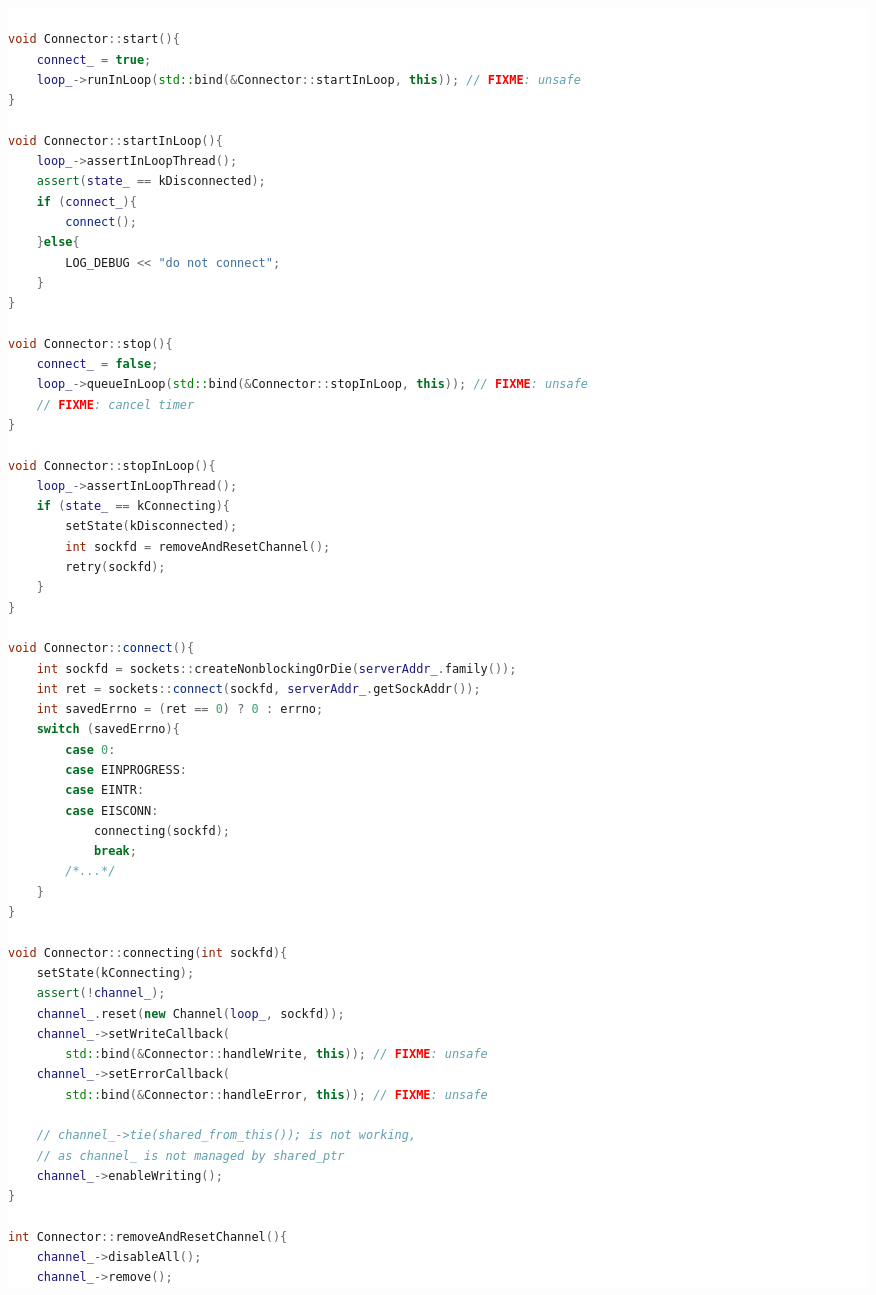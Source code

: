 ```cpp

void Connector::start(){
    connect_ = true;
    loop_->runInLoop(std::bind(&Connector::startInLoop, this)); // FIXME: unsafe
}

void Connector::startInLoop(){
    loop_->assertInLoopThread();
    assert(state_ == kDisconnected);
    if (connect_){
        connect();
    }else{
        LOG_DEBUG << "do not connect";
    }
}

void Connector::stop(){
    connect_ = false;
    loop_->queueInLoop(std::bind(&Connector::stopInLoop, this)); // FIXME: unsafe
    // FIXME: cancel timer
}

void Connector::stopInLoop(){
    loop_->assertInLoopThread();
    if (state_ == kConnecting){
        setState(kDisconnected);
        int sockfd = removeAndResetChannel();
        retry(sockfd);
    }
}

void Connector::connect(){
    int sockfd = sockets::createNonblockingOrDie(serverAddr_.family());
    int ret = sockets::connect(sockfd, serverAddr_.getSockAddr());
    int savedErrno = (ret == 0) ? 0 : errno;
    switch (savedErrno){
        case 0:
        case EINPROGRESS:
        case EINTR:
        case EISCONN:
            connecting(sockfd);
            break;
        /*...*/
    }
}

void Connector::connecting(int sockfd){
    setState(kConnecting);
    assert(!channel_);
    channel_.reset(new Channel(loop_, sockfd));
    channel_->setWriteCallback(
        std::bind(&Connector::handleWrite, this)); // FIXME: unsafe
    channel_->setErrorCallback(
        std::bind(&Connector::handleError, this)); // FIXME: unsafe

    // channel_->tie(shared_from_this()); is not working,
    // as channel_ is not managed by shared_ptr
    channel_->enableWriting();
}

int Connector::removeAndResetChannel(){
    channel_->disableAll();
    channel_->remove();
```